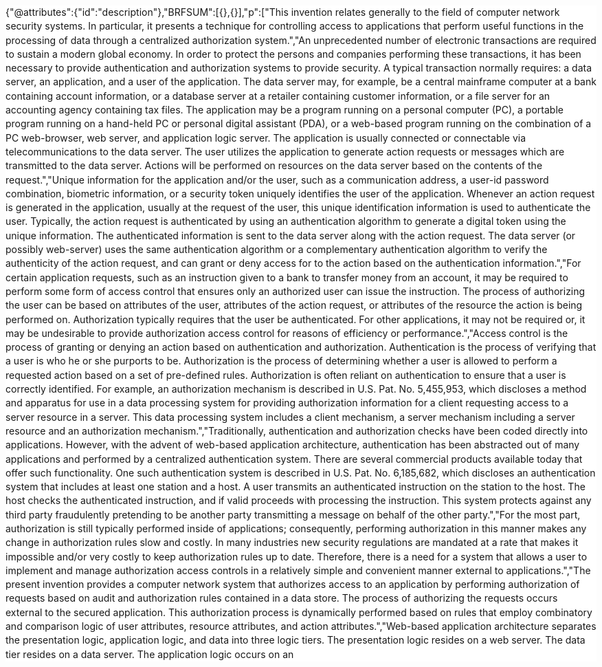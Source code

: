 {"@attributes":{"id":"description"},"BRFSUM":[{},{}],"p":["This invention relates generally to the field of computer network security systems. In particular, it presents a technique for controlling access to applications that perform useful functions in the processing of data through a centralized authorization system.","An unprecedented number of electronic transactions are required to sustain a modern global economy. In order to protect the persons and companies performing these transactions, it has been necessary to provide authentication and authorization systems to provide security. A typical transaction normally requires: a data server, an application, and a user of the application. The data server may, for example, be a central mainframe computer at a bank containing account information, or a database server at a retailer containing customer information, or a file server for an accounting agency containing tax files. The application may be a program running on a personal computer (PC), a portable program running on a hand-held PC or personal digital assistant (PDA), or a web-based program running on the combination of a PC web-browser, web server, and application logic server. The application is usually connected or connectable via telecommunications to the data server. The user utilizes the application to generate action requests or messages which are transmitted to the data server. Actions will be performed on resources on the data server based on the contents of the request.","Unique information for the application and\/or the user, such as a communication address, a user-id password combination, biometric information, or a security token uniquely identifies the user of the application. Whenever an action request is generated in the application, usually at the request of the user, this unique identification information is used to authenticate the user. Typically, the action request is authenticated by using an authentication algorithm to generate a digital token using the unique information. The authenticated information is sent to the data server along with the action request. The data server (or possibly web-server) uses the same authentication algorithm or a complementary authentication algorithm to verify the authenticity of the action request, and can grant or deny access for to the action based on the authentication information.","For certain application requests, such as an instruction given to a bank to transfer money from an account, it may be required to perform some form of access control that ensures only an authorized user can issue the instruction. The process of authorizing the user can be based on attributes of the user, attributes of the action request, or attributes of the resource the action is being performed on. Authorization typically requires that the user be authenticated. For other applications, it may not be required or, it may be undesirable to provide authorization access control for reasons of efficiency or performance.","Access control is the process of granting or denying an action based on authentication and authorization. Authentication is the process of verifying that a user is who he or she purports to be. Authorization is the process of determining whether a user is allowed to perform a requested action based on a set of pre-defined rules. Authorization is often reliant on authentication to ensure that a user is correctly identified. For example, an authorization mechanism is described in U.S. Pat. No. 5,455,953, which discloses a method and apparatus for use in a data processing system for providing authorization information for a client requesting access to a server resource in a server. This data processing system includes a client mechanism, a server mechanism including a server resource and an authorization mechanism.","Traditionally, authentication and authorization checks have been coded directly into applications. However, with the advent of web-based application architecture, authentication has been abstracted out of many applications and performed by a centralized authentication system. There are several commercial products available today that offer such functionality. One such authentication system is described in U.S. Pat. No. 6,185,682, which discloses an authentication system that includes at least one station and a host. A user transmits an authenticated instruction on the station to the host. The host checks the authenticated instruction, and if valid proceeds with processing the instruction. This system protects against any third party fraudulently pretending to be another party transmitting a message on behalf of the other party.","For the most part, authorization is still typically performed inside of applications; consequently, performing authorization in this manner makes any change in authorization rules slow and costly. In many industries new security regulations are mandated at a rate that makes it impossible and\/or very costly to keep authorization rules up to date. Therefore, there is a need for a system that allows a user to implement and manage authorization access controls in a relatively simple and convenient manner external to applications.","The present invention provides a computer network system that authorizes access to an application by performing authorization of requests based on audit and authorization rules contained in a data store. The process of authorizing the requests occurs external to the secured application. This authorization process is dynamically performed based on rules that employ combinatory and comparison logic of user attributes, resource attributes, and action attributes.","Web-based application architecture separates the presentation logic, application logic, and data into three logic tiers. The presentation logic resides on a web server. The data tier resides on a data server. The application logic occurs on an